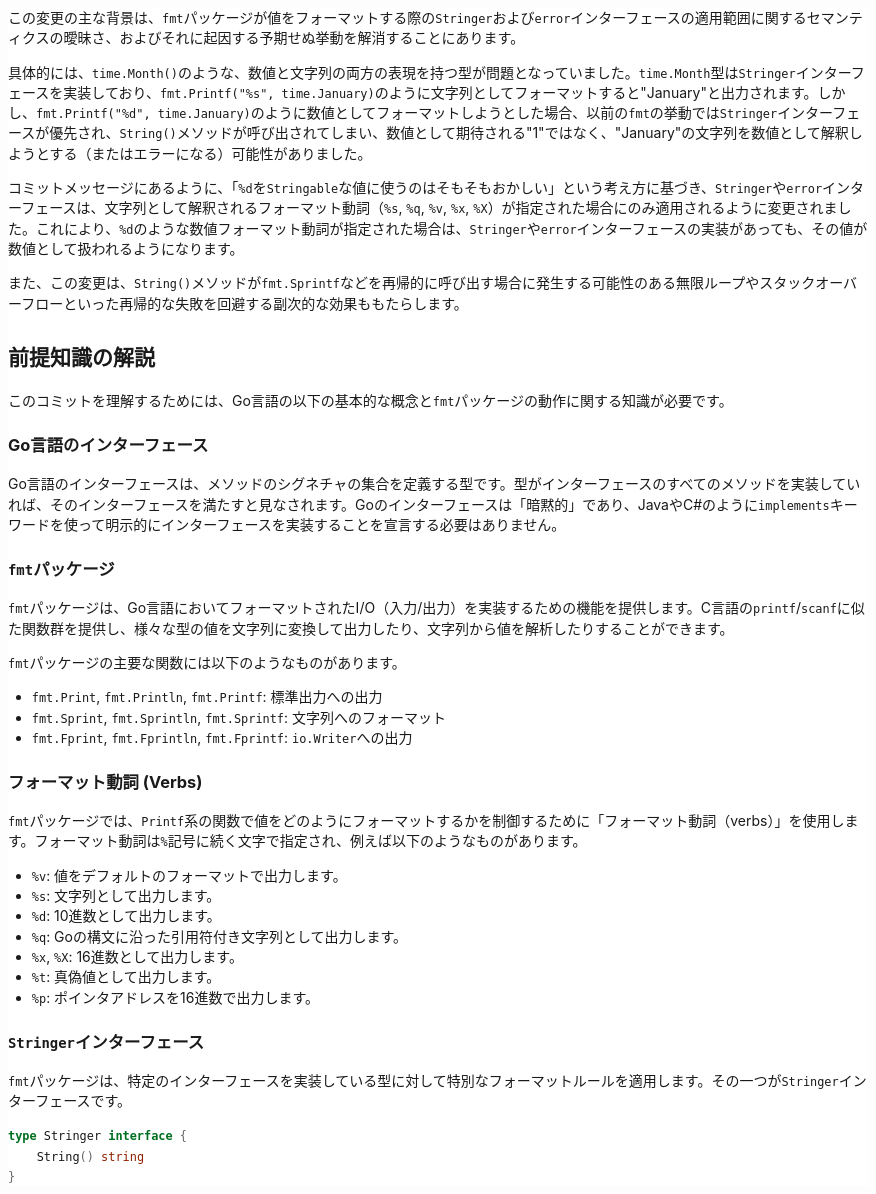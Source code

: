この変更の主な背景は、`fmt`パッケージが値をフォーマットする際の`Stringer`および`error`インターフェースの適用範囲に関するセマンティクスの曖昧さ、およびそれに起因する予期せぬ挙動を解消することにあります。

具体的には、`time.Month()`のような、数値と文字列の両方の表現を持つ型が問題となっていました。`time.Month`型は`Stringer`インターフェースを実装しており、`fmt.Printf("%s", time.January)`のように文字列としてフォーマットすると"January"と出力されます。しかし、`fmt.Printf("%d", time.January)`のように数値としてフォーマットしようとした場合、以前の`fmt`の挙動では`Stringer`インターフェースが優先され、`String()`メソッドが呼び出されてしまい、数値として期待される"1"ではなく、"January"の文字列を数値として解釈しようとする（またはエラーになる）可能性がありました。

コミットメッセージにあるように、「`%d`を`Stringable`な値に使うのはそもそもおかしい」という考え方に基づき、`Stringer`や`error`インターフェースは、文字列として解釈されるフォーマット動詞（`%s`, `%q`, `%v`, `%x`, `%X`）が指定された場合にのみ適用されるように変更されました。これにより、`%d`のような数値フォーマット動詞が指定された場合は、`Stringer`や`error`インターフェースの実装があっても、その値が数値として扱われるようになります。

また、この変更は、`String()`メソッドが`fmt.Sprintf`などを再帰的に呼び出す場合に発生する可能性のある無限ループやスタックオーバーフローといった再帰的な失敗を回避する副次的な効果ももたらします。

## 前提知識の解説

このコミットを理解するためには、Go言語の以下の基本的な概念と`fmt`パッケージの動作に関する知識が必要です。

### Go言語のインターフェース

Go言語のインターフェースは、メソッドのシグネチャの集合を定義する型です。型がインターフェースのすべてのメソッドを実装していれば、そのインターフェースを満たすと見なされます。Goのインターフェースは「暗黙的」であり、JavaやC#のように`implements`キーワードを使って明示的にインターフェースを実装することを宣言する必要はありません。

### `fmt`パッケージ

`fmt`パッケージは、Go言語においてフォーマットされたI/O（入力/出力）を実装するための機能を提供します。C言語の`printf`/`scanf`に似た関数群を提供し、様々な型の値を文字列に変換して出力したり、文字列から値を解析したりすることができます。

`fmt`パッケージの主要な関数には以下のようなものがあります。
-   `fmt.Print`, `fmt.Println`, `fmt.Printf`: 標準出力への出力
-   `fmt.Sprint`, `fmt.Sprintln`, `fmt.Sprintf`: 文字列へのフォーマット
-   `fmt.Fprint`, `fmt.Fprintln`, `fmt.Fprintf`: `io.Writer`への出力

### フォーマット動詞 (Verbs)

`fmt`パッケージでは、`Printf`系の関数で値をどのようにフォーマットするかを制御するために「フォーマット動詞（verbs）」を使用します。フォーマット動詞は`%`記号に続く文字で指定され、例えば以下のようなものがあります。
-   `%v`: 値をデフォルトのフォーマットで出力します。
-   `%s`: 文字列として出力します。
-   `%d`: 10進数として出力します。
-   `%q`: Goの構文に沿った引用符付き文字列として出力します。
-   `%x`, `%X`: 16進数として出力します。
-   `%t`: 真偽値として出力します。
-   `%p`: ポインタアドレスを16進数で出力します。

### `Stringer`インターフェース

`fmt`パッケージは、特定のインターフェースを実装している型に対して特別なフォーマットルールを適用します。その一つが`Stringer`インターフェースです。

```go
type Stringer interface {
    String() string
}
```
